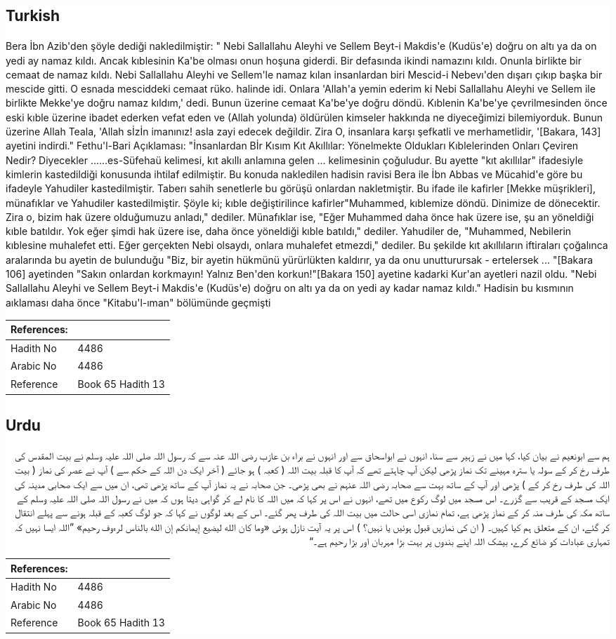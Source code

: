 ## Turkish


<div dir="ltr" lang="tr" style={{fontSize:'larger',backgroundColor:'#f8f9fa',padding:20}}>
Bera İbn Azib'den şöyle dediği nakledilmiştir: " Nebi Sallallahu Aleyhi ve Sellem Beyt-i Makdis'e (Kudüs'e) doğru on altı ya da on yedi ay namaz kıldı. Ancak kıblesinin Ka'be olması onun hoşuna giderdi. Bir defasında ikindi namazını kıldı. Onunla birlikte bir cemaat de namaz kıldı. Nebi Sallallahu Aleyhi ve Sellem'le namaz kılan insanlardan biri Mescid-i Nebevı'den dışarı çıkıp başka bir mescide gitti. O esnada mesciddeki cemaat rüko. halinde idi. Onlara 'Allah'a yemin ederim ki Nebi Sallallahu Aleyhi ve Sellem ile birlikte Mekke'ye doğru namaz kıldım,' dedi. Bunun üzerine cemaat Ka'be'ye doğru döndü. Kıblenin Ka'be'ye çevrilmesinden önce eski kıble üzerine ibadet ederken vefat eden ve (Allah yolunda) öldürülen kimseler hakkında ne diyeceğimizi bilemiyorduk. Bunun üzerine Allah Teala, 'Allah sİzİn imanınız! asla zayi edecek değildir. Zira O, insanlara karşı şefkatli ve merhametlidir, '[Bakara, 143] ayetini indirdi." Fethu'l-Bari Açıklaması: "İnsanlardan Bİr Kısım Kıt Akıllılar: Yönelmekte Oldukları Kıblelerinden Onları Çeviren Nedir? Diyecekler ......es-Süfehaü kelimesi, kıt akıllı anlamına gelen ... kelimesinin çoğuludur. Bu ayette "kıt akıllılar" ifadesiyle kimlerin kastedildiği konusunda ihtilaf edilmiştir. Bu konuda nakledilen hadisin ravisi Bera ile İbn Abbas ve Mücahid'e göre bu ifadeyle Yahudiler kastedilmiştir. Taberı sahih senetlerle bu görüşü onlardan nakletmiştir. Bu ifade ile kafirler [Mekke müşrikleri], münafıklar ve Yahudiler kastedilmiştir. Şöyle ki; kıble değiştirilince kafirler"Muhammed, kıblemize döndü. Dinimize de dönecektir. Zira o, bizim hak üzere olduğumuzu anladı," dediler. Münafıklar ise, "Eğer Muhammed daha önce hak üzere ise, şu an yöneldiği kıble batıldır. Yok eğer şimdi hak üzere ise, daha önce yöneldiği kıble batıldı," dediler. Yahudiler de, "Muhammed, Nebilerin kıblesine muhalefet etti. Eğer gerçekten Nebi olsaydı, onlara muhalefet etmezdi," dediler. Bu şekilde kıt akıllıların iftiraları çoğalınca aralarında bu ayetin de bulunduğu "Biz, bir ayetin hükmünü yürürlükten kaldırır, ya da onu unutturursak - ertelersek ... "[Bakara 106] ayetinden "Sakın onlardan korkmayın! Yalnız Ben'den korkun!"[Bakara 150] ayetine kadarki Kur'an ayetleri nazil oldu. "Nebi Sallallahu Aleyhi ve Sellem Beyt-i Makdis'e (Kudüs'e) doğru on altı ya da on yedi ay kadar namaz kıldı." Hadisin bu kısmının aıklaması daha önce "Kitabu'l-ıman" bölümünde geçmişti
</div>
<div style={{backgroundColor:'#f8f9fa',padding:20, marginBottom: 10}}><table> <thead> <tr> <th>References:</th> <th></th> </tr> </thead> <tbody><tr><td>Hadith No</td><td>4486</td></tr><tr><td>Arabic No</td><td>4486</td></tr><tr><td>Reference</td><td>Book 65 Hadith 13</td></tr></tbody></table></div>

## Urdu


<div dir="rtl" lang="ur" style={{fontSize:'larger',backgroundColor:'#f8f9fa',padding:20}}>
ہم سے ابونعیم نے بیان کیا، کہا میں نے زہیر سے سنا، انہوں نے ابواسحاق سے اور انہوں نے براء بن عازب رضی اللہ عنہ سے کہ رسول اللہ صلی اللہ علیہ وسلم نے بیت المقدس کی طرف رخ کر کے سولہ یا سترہ مہینے تک نماز پڑھی لیکن آپ چاہتے تھے کہ آپ کا قبلہ بیت اللہ ( کعبہ ) ہو جائے ( آخر ایک دن اللہ کے حکم سے ) آپ نے عصر کی نماز ( بیت اللہ کی طرف رخ کر کے ) پڑھی اور آپ کے ساتھ بہت سے صحابہ رضی اللہ عنہم نے بھی پڑھی۔ جن صحابہ نے یہ نماز آپ کے ساتھ پڑھی تھی، ان میں سے ایک صحابی مدینہ کی ایک مسجد کے قریب سے گزرے۔ اس مسجد میں لوگ رکوع میں تھے، انہوں نے اس پر کہا کہ میں اللہ کا نام لے کر گواہی دیتا ہوں کہ میں نے رسول اللہ صلی اللہ علیہ وسلم کے ساتھ مکہ کی طرف منہ کر کے نماز پڑھی ہے، تمام نمازی اسی حالت میں بیت اللہ کی طرف پھر گئے۔ اس کے بعد لوگوں نے کہا کہ جو لوگ کعبہ کے قبلہ ہونے سے پہلے انتقال کر گئے، ان کے متعلق ہم کیا کہیں۔ ( ان کی نمازیں قبول ہوئیں یا نہیں؟ ) اس پر یہ آیت نازل ہوئی «وما كان الله ليضيع إيمانكم إن الله بالناس لرءوف رحيم‏» ”اللہ ایسا نہیں کہ تمہاری عبادات کو ضائع کرے، بیشک اللہ اپنے بندوں پر بہت بڑا مہربان اور بڑا رحیم ہے۔“
</div>
<div style={{backgroundColor:'#f8f9fa',padding:20, marginBottom: 10}}><table> <thead> <tr> <th>References:</th> <th></th> </tr> </thead> <tbody><tr><td>Hadith No</td><td>4486</td></tr><tr><td>Arabic No</td><td>4486</td></tr><tr><td>Reference</td><td>Book 65 Hadith 13</td></tr></tbody></table></div>